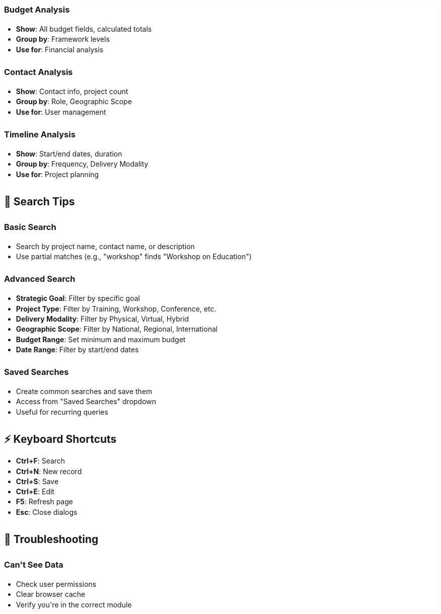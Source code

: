 ### Budget Analysis
- **Show**: All budget fields, calculated totals
- **Group by**: Framework levels
- **Use for**: Financial analysis

### Contact Analysis
- **Show**: Contact info, project count
- **Group by**: Role, Geographic Scope
- **Use for**: User management

### Timeline Analysis
- **Show**: Start/end dates, duration
- **Group by**: Frequency, Delivery Modality
- **Use for**: Project planning

## 🎯 Search Tips

### Basic Search
- Search by project name, contact name, or description
- Use partial matches (e.g., "workshop" finds "Workshop on Education")

### Advanced Search
- **Strategic Goal**: Filter by specific goal
- **Project Type**: Filter by Training, Workshop, Conference, etc.
- **Delivery Modality**: Filter by Physical, Virtual, Hybrid
- **Geographic Scope**: Filter by National, Regional, International
- **Budget Range**: Set minimum and maximum budget
- **Date Range**: Filter by start/end dates

### Saved Searches
- Create common searches and save them
- Access from "Saved Searches" dropdown
- Useful for recurring queries

## ⚡ Keyboard Shortcuts
- **Ctrl+F**: Search
- **Ctrl+N**: New record
- **Ctrl+S**: Save
- **Ctrl+E**: Edit
- **F5**: Refresh page
- **Esc**: Close dialogs

## 🚨 Troubleshooting

### Can't See Data
- Check user permissions
- Clear browser cache
- Verify you're in the correct module
